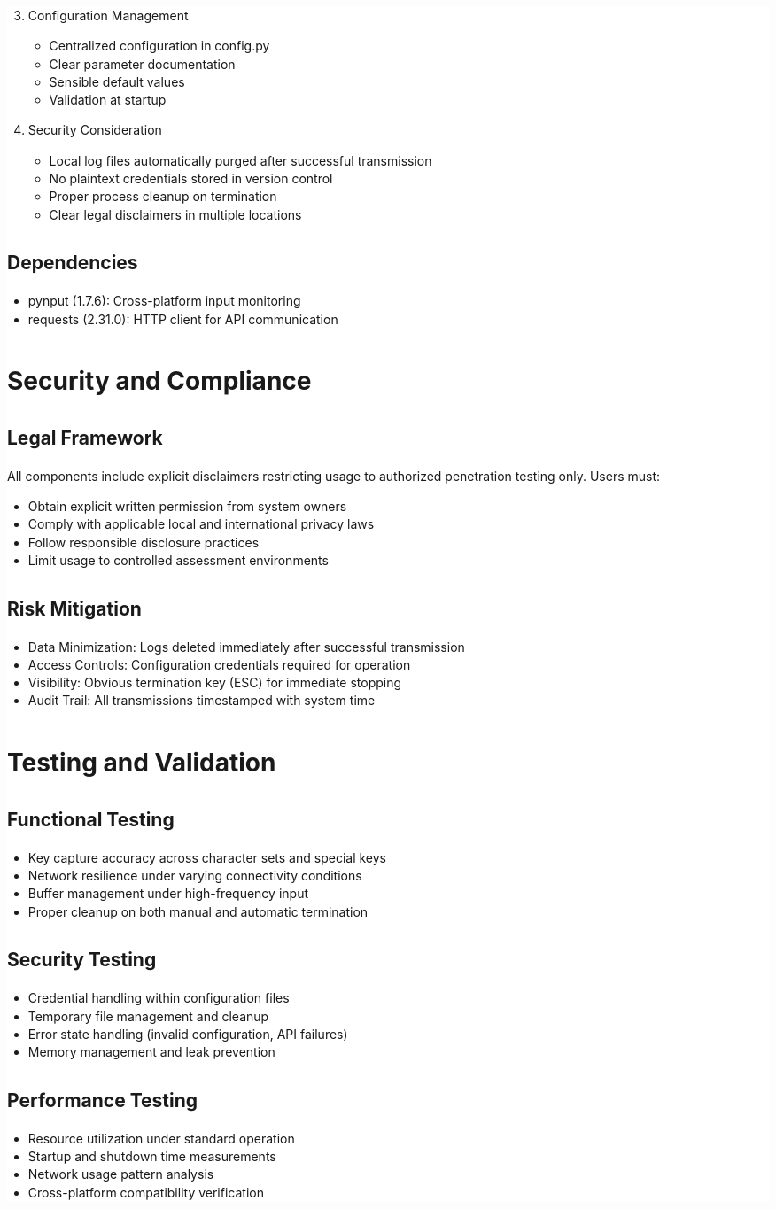 3. Configuration Management
   * Centralized configuration in config.py
   * Clear parameter documentation
   * Sensible default values
   * Validation at startup

4. Security Consideration
   * Local log files automatically purged after successful transmission
   * No plaintext credentials stored in version control
   * Proper process cleanup on termination
   * Clear legal disclaimers in multiple locations

## Dependencies
   * pynput (1.7.6): Cross-platform input monitoring
   * requests (2.31.0): HTTP client for API communication

# Security and Compliance
## Legal Framework
All components include explicit disclaimers restricting usage to authorized penetration testing only. Users must:
   * Obtain explicit written permission from system owners
   * Comply with applicable local and international privacy laws
   * Follow responsible disclosure practices
   * Limit usage to controlled assessment environments

## Risk Mitigation
   * Data Minimization: Logs deleted immediately after successful transmission
   * Access Controls: Configuration credentials required for operation
   * Visibility: Obvious termination key (ESC) for immediate stopping
   * Audit Trail: All transmissions timestamped with system time

# Testing and Validation
## Functional Testing
   * Key capture accuracy across character sets and special keys
   * Network resilience under varying connectivity conditions
   * Buffer management under high-frequency input
   * Proper cleanup on both manual and automatic termination

## Security Testing
   * Credential handling within configuration files
   * Temporary file management and cleanup
   * Error state handling (invalid configuration, API failures)
   * Memory management and leak prevention

## Performance Testing
   * Resource utilization under standard operation
   * Startup and shutdown time measurements
   * Network usage pattern analysis
   * Cross-platform compatibility verification
